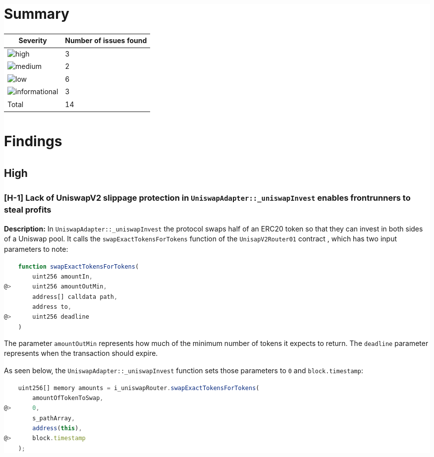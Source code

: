 
# Summary
| Severity              | Number of issues found |
|-----------------------|----------------------- |
| ![high]               | 3                      |
| ![medium]             | 2                      |
| ![low]                | 6                      |
| ![informational]      | 3                      |
| Total                 | 14                     |



# Findings
## High
### [H-1] Lack of UniswapV2 slippage protection in `UniswapAdapter::_uniswapInvest` enables frontrunners to steal profits

**Description:** In `UniswapAdapter::_uniswapInvest` the protocol swaps half of an ERC20 token so that they can invest in both sides of a Uniswap pool. It calls the `swapExactTokensForTokens` function of the `UnisapV2Router01` contract , which has two input parameters to note:

```javascript
    function swapExactTokensForTokens(
        uint256 amountIn,
@>      uint256 amountOutMin,
        address[] calldata path,
        address to,
@>      uint256 deadline
    )
```

The parameter `amountOutMin` represents how much of the minimum number of tokens it expects to return. 
The `deadline` parameter represents when the transaction should expire.

As seen below, the `UniswapAdapter::_uniswapInvest` function sets those parameters to `0` and `block.timestamp`:

```javascript
    uint256[] memory amounts = i_uniswapRouter.swapExactTokensForTokens(
        amountOfTokenToSwap, 
@>      0, 
        s_pathArray, 
        address(this), 
@>      block.timestamp
    );
```


[high]: https://img.shields.io/badge/-High-red "High"
[medium]: https://img.shields.io/badge/-Medium-orange "Medium"
[low]: https://img.shields.io/badge/-Low-yellow "Low"
[informational]: https://img.shields.io/badge/-Informational-blue "Informational"
[gas]: https://img.shields.io/badge/-Gas-9cf "Gas"
[resolved]: https://img.shields.io/badge/-Resolved-brightgreen "Resolved"
[pending]: https://img.shields.io/badge/-Pending-lightgrey "Pending"
[ack]: https://img.shields.io/badge/-Acknowledged-grey "Acknowledged"